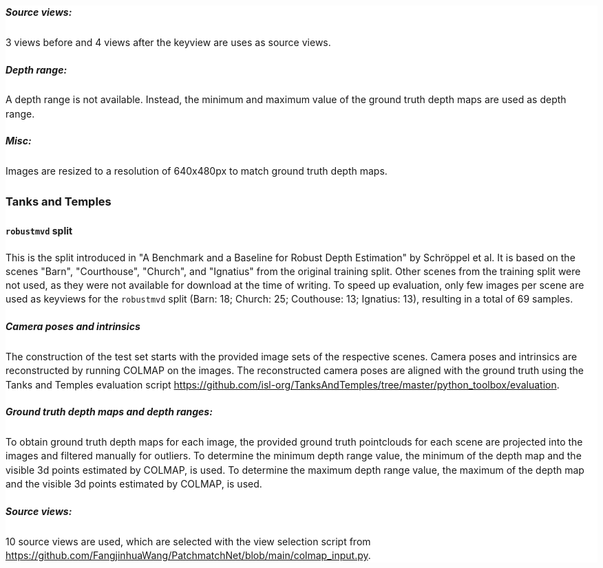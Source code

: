 ##### Source views:
3 views before and 4 views after the keyview are uses as source views.

##### Depth range:
A depth range is not available. Instead, the minimum and maximum value of the ground truth depth maps are used as 
depth range.

##### Misc:
Images are resized to a resolution of 640x480px to match ground truth depth maps.

### Tanks and Temples
#### `robustmvd` split
This is the split introduced in "A Benchmark and a Baseline for Robust Depth Estimation" by Schröppel et al. 
It is based on the scenes "Barn", "Courthouse", "Church", and "Ignatius" from the original training split.
Other scenes from the training split were not used, as they were not available for download at the time of writing. 
To speed up evaluation, only few images per scene are used as keyviews for the `robustmvd` split
(Barn: 18; Church: 25; Couthouse: 13; Ignatius: 13), resulting in a total of 69 samples. 

##### Camera poses and intrinsics
The construction of the test set starts with the provided image sets of the respective scenes. 
Camera poses and intrinsics are reconstructed by running COLMAP on the images. 
The reconstructed camera poses are aligned with the ground truth using the Tanks and Temples evaluation script 
<https://github.com/isl-org/TanksAndTemples/tree/master/python_toolbox/evaluation>. 

##### Ground truth depth maps and depth ranges:
To obtain ground truth depth maps for each image, the provided ground truth pointclouds for each scene are projected 
into the images and filtered manually for outliers. 
To determine the minimum depth range value, the minimum of the depth map and the visible 3d points estimated by COLMAP, 
is used.
To determine the maximum depth range value, the maximum of the depth map and the visible 3d points estimated by COLMAP, 
is used.

##### Source views:
10 source views are used, which are selected with the view selection script from
<https://github.com/FangjinhuaWang/PatchmatchNet/blob/main/colmap_input.py>.
